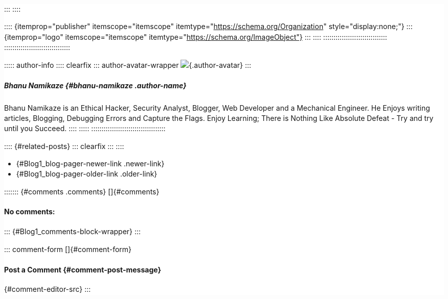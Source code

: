:::
::::

:::: {itemprop="publisher" itemscope="itemscope" itemtype="https://schema.org/Organization" style="display:none;"}
::: {itemprop="logo" itemscope="itemscope" itemtype="https://schema.org/ImageObject"}
:::
::::
:::::::::::::::::::::::::::::::
::::::::::::::::::::::::::::::::

::::: author-info
:::: clearfix
::: author-avatar-wrapper
![](//lh5.googleusercontent.com/-5klQY__bhSE/AAAAAAAAAAI/AAAAAAAAFfc/f8794NZCX3M/s512-c/photo.jpg){.author-avatar}
:::

##### Bhanu Namikaze {#bhanu-namikaze .author-name}

Bhanu Namikaze is an Ethical Hacker, Security Analyst, Blogger, Web
Developer and a Mechanical Engineer. He Enjoys writing articles,
Blogging, Debugging Errors and Capture the Flags. Enjoy Learning; There
is Nothing Like Absolute Defeat - Try and try until you Succeed.
::::
:::::
::::::::::::::::::::::::::::::::::::

:::: {#related-posts}
::: clearfix
:::
::::

- [](https://www.hackingdream.net/2020/03/windows-privilege-escalation-cheatsheet-for-oscp.html){#Blog1_blog-pager-newer-link
  .newer-link}
- [](https://www.hackingdream.net/2020/03/best-programming-languages-for-mobile-app-development.html){#Blog1_blog-pager-older-link
  .older-link}

::::::: {#comments .comments}
[]{#comments}

#### No comments:

::: {#Blog1_comments-block-wrapper}
:::

::: comment-form
[]{#comment-form}

#### Post a Comment {#comment-post-message}

[](https://www.blogger.com/comment/frame/7320167475718896234?po=1629991732287281578&hl=en&saa=85391&origin=https://www.hackingdream.net){#comment-editor-src}
:::
